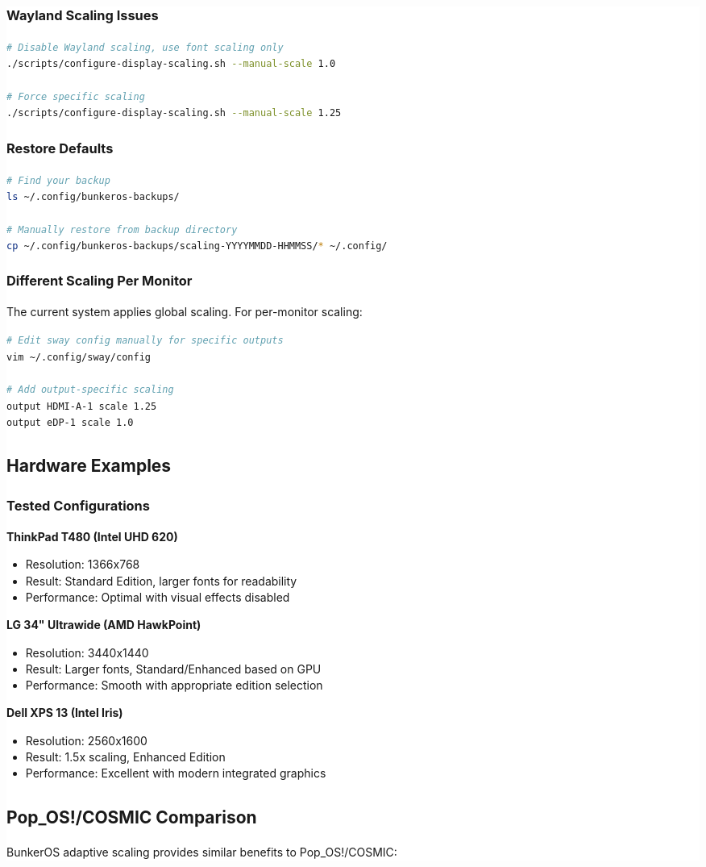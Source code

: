 ### Wayland Scaling Issues
```bash
# Disable Wayland scaling, use font scaling only
./scripts/configure-display-scaling.sh --manual-scale 1.0

# Force specific scaling
./scripts/configure-display-scaling.sh --manual-scale 1.25
```

### Restore Defaults
```bash
# Find your backup
ls ~/.config/bunkeros-backups/

# Manually restore from backup directory
cp ~/.config/bunkeros-backups/scaling-YYYYMMDD-HHMMSS/* ~/.config/
```

### Different Scaling Per Monitor
The current system applies global scaling. For per-monitor scaling:
```bash
# Edit sway config manually for specific outputs
vim ~/.config/sway/config

# Add output-specific scaling
output HDMI-A-1 scale 1.25
output eDP-1 scale 1.0
```

## Hardware Examples

### Tested Configurations

**ThinkPad T480 (Intel UHD 620)**
- Resolution: 1366x768
- Result: Standard Edition, larger fonts for readability
- Performance: Optimal with visual effects disabled

**LG 34" Ultrawide (AMD HawkPoint)**  
- Resolution: 3440x1440
- Result: Larger fonts, Standard/Enhanced based on GPU
- Performance: Smooth with appropriate edition selection

**Dell XPS 13 (Intel Iris)**
- Resolution: 2560x1600
- Result: 1.5x scaling, Enhanced Edition
- Performance: Excellent with modern integrated graphics

## Pop_OS!/COSMIC Comparison

BunkerOS adaptive scaling provides similar benefits to Pop_OS!/COSMIC:
